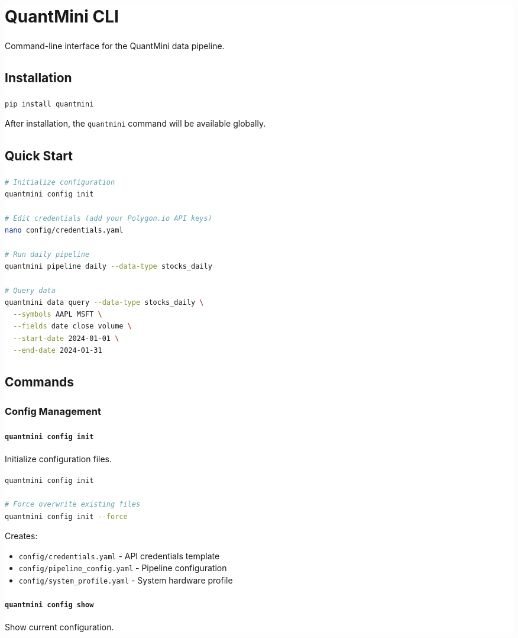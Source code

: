 # QuantMini CLI

Command-line interface for the QuantMini data pipeline.

## Installation

```bash
pip install quantmini
```

After installation, the `quantmini` command will be available globally.

## Quick Start

```bash
# Initialize configuration
quantmini config init

# Edit credentials (add your Polygon.io API keys)
nano config/credentials.yaml

# Run daily pipeline
quantmini pipeline daily --data-type stocks_daily

# Query data
quantmini data query --data-type stocks_daily \
  --symbols AAPL MSFT \
  --fields date close volume \
  --start-date 2024-01-01 \
  --end-date 2024-01-31
```

## Commands

### Config Management

#### `quantmini config init`
Initialize configuration files.

```bash
quantmini config init

# Force overwrite existing files
quantmini config init --force
```

Creates:
- `config/credentials.yaml` - API credentials template
- `config/pipeline_config.yaml` - Pipeline configuration
- `config/system_profile.yaml` - System hardware profile

#### `quantmini config show`
Show current configuration.
